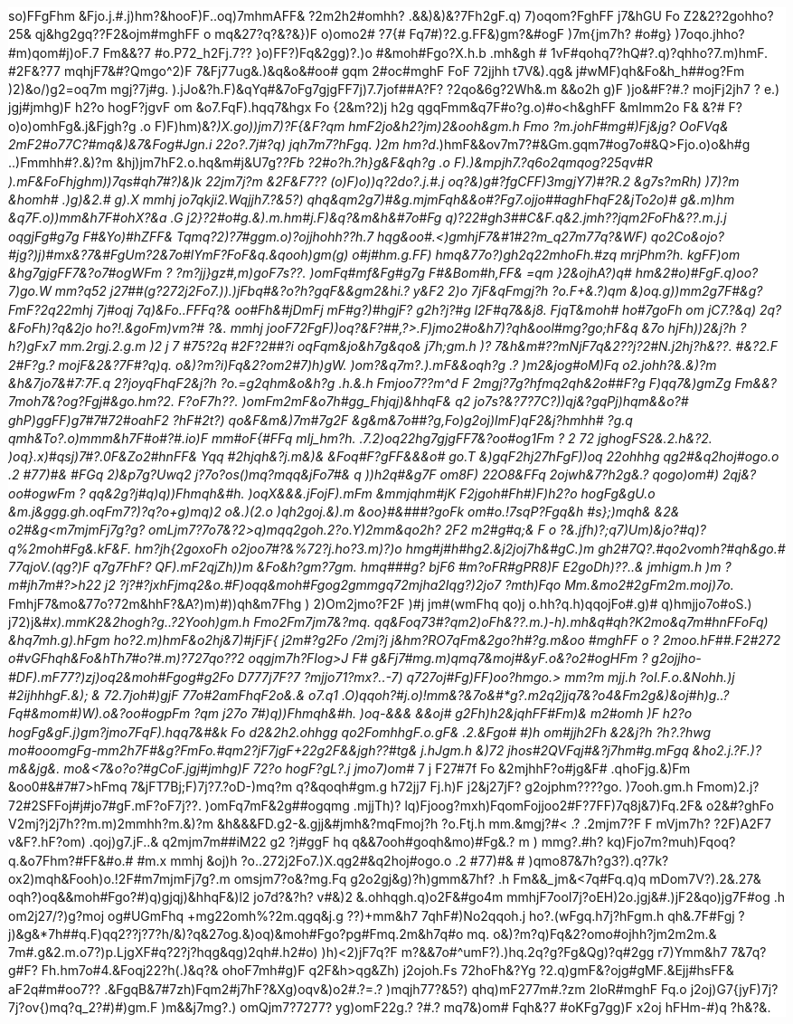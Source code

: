 so)FFgFhm &Fjo.j.#.j)hm?&hooF)F..oq)7mhmAFF& ?2m2h2#omhh? .&&)&)&?7Fh2gF.q) 7)oqom?FghFF j7&hGU Fo Z2&2?2gohho?25&  qj&hg2gq??F2&ojm#mghFF o mq&27?q?&?&})F o)omo2# ?7{# Fq7#)?2.g.FF&)gm?&#ogF )7m{jm7h? #o#g} )7oqo.jhho?#m)qom#j)oF.7 Fm&&?7 #o.P72_h2Fj.7?? }o)FF?)Fq&2gg)?.)o #&moh#Fgo?X.h.b .mh&gh # 1vF#qohq7?hQ#?.q)?qhho?7.m)hmF.  #2F&?77 mqhjF7&#?Qmgo^2)F 7&Fj77ug&.)&q&o&#oo# gqm 2#oc#mghF FoF  72jjhh t7V&).qg& j#wMF)qh&Fo&h_h##og?Fm )2)&o/)g2=oq7m mgj?7j#g. ).jJo&?h.F)&qYq#&7oFg7gjgFF7j)7.7jof##A?F? ?2qo&6g?2Wh&.m &&o2h g)F )jo&#F?#.?  mojFj2jh7 ? e.) jgj#jmhg)F h2?o hogF?jgvF  om &o7.FqF).hqq7&hgx Fo {2&m?2)j h2g qgqFmm&q7F#o?g.o)#o<h&ghFF &mImm2o F& &?# F?o)o)omhFg&.j&Fjgh?g .o F)F)hm)&?_)X.go))jm7)?F{&F?qm hmF2jo&h2?jm)2&ooh&gm.h Fmo ?m.johF#mg#)Fj&jg? OoFVq& 2mF2#o77C?#mq&)&7&Fog#Jgn.i 22o?.7j#?q) jqh7m7?hFgq. )2m hm?d_.)hmF&&ov7m7?#&Gm.gqm7#og7o#&Q>Fjo.o)o&h#g ..)Fmmhh#?.&)?m &hj)jm7hF2.o.hq&m#j&U7g?*?Fb ?2#o?h.?h}g&F&qh?g .o F).)&mpjh7.?q6o2qmqog?25qv#R ).mF&FoFhjghm))7qs#qh7#?)&)k  22jm7j?m &2F&F7?? (o)F)o))q?2do?.j.#.j oq?&)g#?fgCFF)3mgjY7)#?R.2 &g7s?mRh) )7)?m &homh# .)g)&2.# g).X mmhj jo7qkji2.Wqjjh7.?&5?) qhq&qm2g7)#&g.mjmFqh&&o#?Fg7.ojjo##aghFhqF2&jTo2o)# g&.m)hm &q7F.o))mm&h7F#ohX?&a .G j2}?2#o#g.&).m.hm#j.F)&q?&m&h&#7o#Fg  q)?22#gh3##C&F.q&2.jmh??jqm2FoFh&??.m.j.j oqgjFg#g7g F#&Yo)#hZFF& Tqmq?2)?7#ggm.o)?ojjhohh??h.7 hqg&oo#.<)gmhjF7&#1#2?m_q27m77q?&WF) qo2Co&ojo?#jg?)j)#mx&?7&#FgUm?2&7o#lYmF?FoF&q.&qooh)gm(g) o#j#hm.g.FF) hmq&77o?)gh2q22mhoFh.#zq mrjPhm?h. kgFF)om &hg7gjgFF7&?o7#ogWFm ?   ?m?jj}gz#,m)goF7s??. )omFq#mf&Fg#g7g F#&Bom#h,FF& =qm }2&ojhA?)q# hm&2#o)#FgF.q)oo?7)go.W mm?q52 j27##(g?272j2Fo7.)).)jFbq#&?o?h?gqF&&gm2&hi.? y&F2  2)o 7jF&qFmgj?h ?o.F+&.?)qm &)oq.g))mm2g7F#&g?FmF?2q22mhj 7j#oqj 7q)&Fo..FFFq?& oo#Fh&#jDmFj  mF#g?)#hgjF? g2h?j?#g l2F#q7&&j8. FjqT&moh# ho#7goFh om jC7.?&q) 2q?&FoFh)?_q&2jo ho?!.&goFm)vm?# ?&._ mmhj jooF72FgF))oq?&F?##,?>.F)jmo2#o&h7)?qh&ool#mg?go;hF&q &7o hjFh))2&j?h ?h?)gFx7 mm.2rgj.2.g.m )2 j 7 #75?2q #2F?2##?i oqFqm&jo&h7g&qo& j7h;gm.h  )? 7&h&m#??mNjF7q&2??j?2#N.j2hj?h&??. #&?2.F 2#F?g.?  mojF&2&?7F#?q)q. o&)?m?i)Fq&2?om2#7)h)gW. )om?&q7m?.).mF&&oqh?g .? )m2&jog#oM)Fq o2.johh?&.&)?m &h&7jo7&#7:7F.q 2?joyqFhqF2&j?h ?o.=g2qhm&o&h?g .h.&.h Fmjoo7??m^d F 2mgj?7g?hfmq2qh&2o##F?g F)qq7&)gmZg Fm&&?7moh7&?og?Fgj#&go.hm?2. F?oF7h??. )omFm2mF&o7h#gg_Fhjqj)&hhqF& q2 jo7s?&?7?7C?))qj&?gqPj)hqm&&o?# ghP)ggFF)g7#7#72#oahF2 ?hF#2t?) qo&F&m&)7m#7g2F &g&m&7o##?g,Fo)g2oj)lmF)qF2&j?hmhh# ?g.q qmh&To?.o)mmm&h7F#o#?#.io)F mm#oF{#FFq mIj_hm?h. .7.2)oq22hg7gjgFF7&?oo#og1Fm ? 2 72 jghogFS2&.2.h&?2. )oq}.x)#qsj)7#?.0F&Zo2#hnFF& Yqq #2hjqh&?j.m&)& &Foq#F?gFF&&&o# go.T &)gqF2hj27hFgF))oq 22ohhhg qg2#&q2hoj#ogo.o .2 #77)#& #FGq 2)&p7g?Uwq2 j?7o?os()mq?mqq&jFo7#& q ))h2q#&g7F  om8F) 22O8&FFq 2ojwh&7?h2g&.? qogo)om#) 2qj&?oo#ogwFm ? qq&2g?j#q)q))Fhmqh&#h. )oqX&&&.jFojF).mFm &mmjqhm#jK F2jgoh#Fh#)F)h2?o hogFg&gU.o &m.j&ggg.gh.oqFm7?)?q?o+g)mq)2 o&.)(2.o )qh2goj.&).m &oo}#&###?goFk om#o.!7sqP?Fgq&h #s};)mqh& &2& o2#&g<m7mjmFj7g?g? omLjm7?7o7&?2>q)mqq2goh.2?o.Y)2mm&qo2h? 2F2  m2#g#q;& F o ?&.jfh)?;q7)Um)&jo?#q)?q%2moh#Fg&.kF&F. hm?jh{2goxoFh o2joo7#?&%72?j.ho?3.m)?)o hmg#j#h#hg2.&j2joj7h&#gC.)m gh2#7Q?.#qo2vomh?#qh&go.# 77qjoV.(qg?)F q7g7FhF? QF).mF2qjZh))m  &Fo&h?gm?7gm.  hmq###g? bjF6 #m?oFR#gPR8)F E2goDh)??..& jmhigm.h  )m ?m#jh7m#?>h22 j2 ?j?#?jxhFjmq2&o.#F)oqq&moh#Fgog2gmmgq72mjha2Iqg?)2jo7 ?mth)Fqo Mm.&mo2#2gFm2m.moj)7o.* FmhjF7&mo&77o?72m&hhF?&A?)m)#))qh&m7Fhg ) 2)Om2jmo?F2F )#j jm#(wmFhq  qo)j o.hh?q.h)qqojFo#.g)# q)hmjjo7o#oS.) j72)j&_#x).mmK2&2hogh?g..?2Yooh)gm.h Fmo2Fm7jm7&?mq.  qq&Foq73#?qm2)oFh&??.m.)-h).mh&q#qh?K2mo&q7m#hnFFoFq)  &hq7mh.g).hFgm ho?2.m)hmF&o2hj&7)#jFjF{ j2m#?g2Fo /2mj?j j&hm?RO7qFm&2go?h#?g.m&oo #mghFF o ? 2moo.hF##.F2#272 o#vGFhqh&Fo&hTh7#o?#.m)?727qo??2 oqgjm7h?FIog>J F# g&Fj7#mg.m)qmq7&moj#&yF.o&?o2#ogHFm ?   g2ojjho-#DF).mF77?)zj)oq2&moh#Fgog#g2Fo D777j7F?7 ?mjjo71?mx?..-7) q727oj#Fg)FF)oo?hmgo.> mm?m mjj.h ?oI.F.o.&Nohh.)j #2ijhhhgF.&); & 72.7joh#)gjF  77o#2amFhqF2o&.& o7.q1 .O)qqoh?#j.o)!mm&?&7o&#*g?.m2q2jjq7&?o4&Fm2g&)&oj#h)g..? Fq#&mom#)W).o&?oo#ogpFm ?qm j27o 7#)q))Fhmqh&#h. )oq-&&& &&oj# g2Fh)h2&jqhFF#Fm)& m2#omh )F h2?o hogFg&gF.j)gm?jmo7FqF).hqq7&#&k Fo d2&2h2.ohhgg qo2FomhhgF.o.gF& .2.&Fgo#  #)h om#jjh2Fh &2&j?h ?h?.?hwg mo#ooomgFg-mm2h7F#&g?FmFo.#qm2?jF7jgF+22g2F&&jgh??#tg& j.hJgm.h   &)72 jhos#2QVFqj#&?j7hm#g.mFgq &ho2.j.?F.)?m&&jg&.   mo&<7&o?o?#gCoF.jgj#jmhg)F 72?o hogF?gL?.j jmo7)om#_ 7 j F27#7f Fo &2mjhhF?o#jg&F# .qhoFjg.&)Fm &oo0#&#7#7>hFmq 7&jFT7Bj;F)7j?7.?oD-)mq?m q?&qoqh#gm.g h72jj7 Fj.h)F j2&j27jF? g2ojphm????go. )7ooh.gm.h Fmom)2.j?72#2SFFoj#j#jo7#gF.mF?oF7j??. )omFq7mF&2g##ogqmg .mjjTh)? lq)Fjoog?mxh)FqomFojjoo2#F?7FF)7q8j&7)Fq.2F& o2&#?ghFo V2mj?j2j7h??m.m)2mmhh?m.&)?m &h&&&FD.g2-&.gjj&#jmh&?mqFmoj?h ?o.Ftj.h mm.&mgj?#< .? .2mjm7?F F mVjm7h? ?2F)A2F7 v&F?.hF?om) .qoj)g7.jF..& q2mjm7m##iM22 g2 ?j#ggF hq q&&7ooh#goqh&mo)#Fg&.? m ) mmg?.#h? kq)Fjo7m?muh)Fqoq?q.&o7Fhm?#FF&#o.# #m.x mmhj &oj)h ?o..272j2Fo7.)X.qg2#&q2hoj#ogo.o .2 #77)#& # )qmo87&7h?g3?).q?7k?ox2)mqh&Fooh)o.!2F#m7mjmFj7g?.m omsjm7?o&?mg.Fq g2o2gj&g)?h)gmm&7hf? .h Fm&&_jm&<7q#Fq.q)q mDom7V?).2&.27& oqh?)oq&&moh#Fgo?#)q)gjqj)&hhqF&)l2 jo7d?&?h? v#&)2 &.ohhqgh.q)o2F&#go4m mmhjF7ooI7j?oEH)2o.jgj&#.)jF2&qo)jg7F#og .h om2j27/?)g?moj og#UGmFhq  +mg22omh%?2m.qgq&j.g ??)+mm&h7 7qhF#)No2qqoh.j ho?.(wFgq.h7j?hFgm.h  qh&.7F#Fgj ?j)&g&*7h##q.F)qq2??j?7?h/&)?q&27og.&)oq)&moh#Fgo?pg#Fmq.2m&h7q#o mq. o&)?m?q)Fq&2?omo#ojhh?jm2m2m.& 7m#.g&2.m.o7?)p.LjgXF#q?2?j?hqg&qg)2qh#.h2#o) )h)<2)jF7q?F  m?&&7o#^umF?).)hq.2q?g?Fg&Qg)?q#2gg r7)Ymm&h7 7&7q? g#F? Fh.hm7o#4.&Foqj22?h(.)&q?& ohoF7mh#g)F  q2F&h>qg&Zh)  j2ojoh.Fs 72hoFh&?Yg ?2.q)gmF&?ojg#gMF.&Ejj#hsFF& aF2q#m#oo7?? .&FgqB&7#7zh)Fqm2#j7hF?&Xg)oqv&)o2#.?=.? )mqjh77?&5?) qhq)mF277m#.?zm 2loR#mghF Fq.o j2oj)G7{jyF)7j?7j?ov{)mq?q_2?#)#)gm.F )m&&j7mg?.) omQjm7?7277? yg)omF22g.? ?#.? mq7&)om#  Fqh&?7 #oKFg7gg)F x2oj hFHm-#)q ?h&?&.